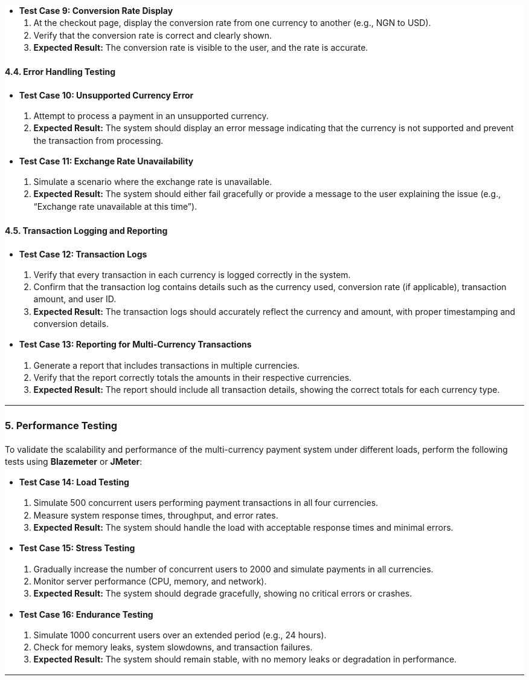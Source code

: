 - **Test Case 9: Conversion Rate Display**
  1. At the checkout page, display the conversion rate from one currency to another (e.g., NGN to USD).
  2. Verify that the conversion rate is correct and clearly shown.
  3. **Expected Result:** The conversion rate is visible to the user, and the rate is accurate.

#### **4.4. Error Handling Testing**

- **Test Case 10: Unsupported Currency Error**
  1. Attempt to process a payment in an unsupported currency.
  2. **Expected Result:** The system should display an error message indicating that the currency is not supported and prevent the transaction from processing.

- **Test Case 11: Exchange Rate Unavailability**
  1. Simulate a scenario where the exchange rate is unavailable.
  2. **Expected Result:** The system should either fail gracefully or provide a message to the user explaining the issue (e.g., “Exchange rate unavailable at this time”).

#### **4.5. Transaction Logging and Reporting**

- **Test Case 12: Transaction Logs**
  1. Verify that every transaction in each currency is logged correctly in the system.
  2. Confirm that the transaction log contains details such as the currency used, conversion rate (if applicable), transaction amount, and user ID.
  3. **Expected Result:** The transaction logs should accurately reflect the currency and amount, with proper timestamping and conversion details.

- **Test Case 13: Reporting for Multi-Currency Transactions**
  1. Generate a report that includes transactions in multiple currencies.
  2. Verify that the report correctly totals the amounts in their respective currencies.
  3. **Expected Result:** The report should include all transaction details, showing the correct totals for each currency type.

---

### **5. Performance Testing**

To validate the scalability and performance of the multi-currency payment system under different loads, perform the following tests using **Blazemeter** or **JMeter**:

- **Test Case 14: Load Testing**
  1. Simulate 500 concurrent users performing payment transactions in all four currencies.
  2. Measure system response times, throughput, and error rates.
  3. **Expected Result:** The system should handle the load with acceptable response times and minimal errors.

- **Test Case 15: Stress Testing**
  1. Gradually increase the number of concurrent users to 2000 and simulate payments in all currencies.
  2. Monitor server performance (CPU, memory, and network).
  3. **Expected Result:** The system should degrade gracefully, showing no critical errors or crashes.

- **Test Case 16: Endurance Testing**
  1. Simulate 1000 concurrent users over an extended period (e.g., 24 hours).
  2. Check for memory leaks, system slowdowns, and transaction failures.
  3. **Expected Result:** The system should remain stable, with no memory leaks or degradation in performance.

---